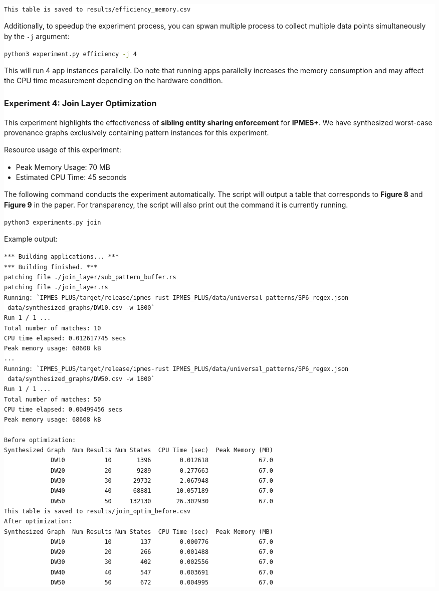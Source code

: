 ```
This table is saved to results/efficiency_memory.csv
```

Additionally, to speedup the experiment process, you can spwan multiple process to collect multiple data points simultaneously by the `-j` argument:

```sh
python3 experiment.py efficiency -j 4
```

This will run 4 app instances parallelly. Do note that running apps parallelly increases the memory consumption and may affect the CPU time measurement depending on the hardware condition.

### Experiment 4: Join Layer Optimization

This experiment highlights the effectiveness of **sibling entity
sharing enforcement** for **IPMES+**. We have synthesized worst-case provenance graphs exclusively containing pattern instances for this experiment.

Resource usage of this experiment:

- Peak Memory Usage: 70 MB
- Estimated CPU Time: 45 seconds

The following command conducts the experiment automatically. The script will output a table that corresponds to **Figure 8** and **Figure 9** in the paper. For transparency, the script will also print out the command it is currently running.

```sh
python3 experiments.py join
```

Example output:

```
*** Building applications... ***
*** Building finished. ***
patching file ./join_layer/sub_pattern_buffer.rs
patching file ./join_layer.rs
Running: `IPMES_PLUS/target/release/ipmes-rust IPMES_PLUS/data/universal_patterns/SP6_regex.json
 data/synthesized_graphs/DW10.csv -w 1800`
Run 1 / 1 ...
Total number of matches: 10
CPU time elapsed: 0.012617745 secs
Peak memory usage: 68608 kB
...
Running: `IPMES_PLUS/target/release/ipmes-rust IPMES_PLUS/data/universal_patterns/SP6_regex.json
 data/synthesized_graphs/DW50.csv -w 1800`
Run 1 / 1 ...
Total number of matches: 50
CPU time elapsed: 0.00499456 secs
Peak memory usage: 68608 kB

Before optimization:
Synthesized Graph  Num Results Num States  CPU Time (sec)  Peak Memory (MB)
             DW10           10       1396        0.012618              67.0
             DW20           20       9289        0.277663              67.0
             DW30           30      29732        2.067948              67.0
             DW40           40      68881       10.057189              67.0
             DW50           50     132130       26.302930              67.0
This table is saved to results/join_optim_before.csv
After optimization:
Synthesized Graph  Num Results Num States  CPU Time (sec)  Peak Memory (MB)
             DW10           10        137        0.000776              67.0
             DW20           20        266        0.001488              67.0
             DW30           30        402        0.002556              67.0
             DW40           40        547        0.003691              67.0
             DW50           50        672        0.004995              67.0
```